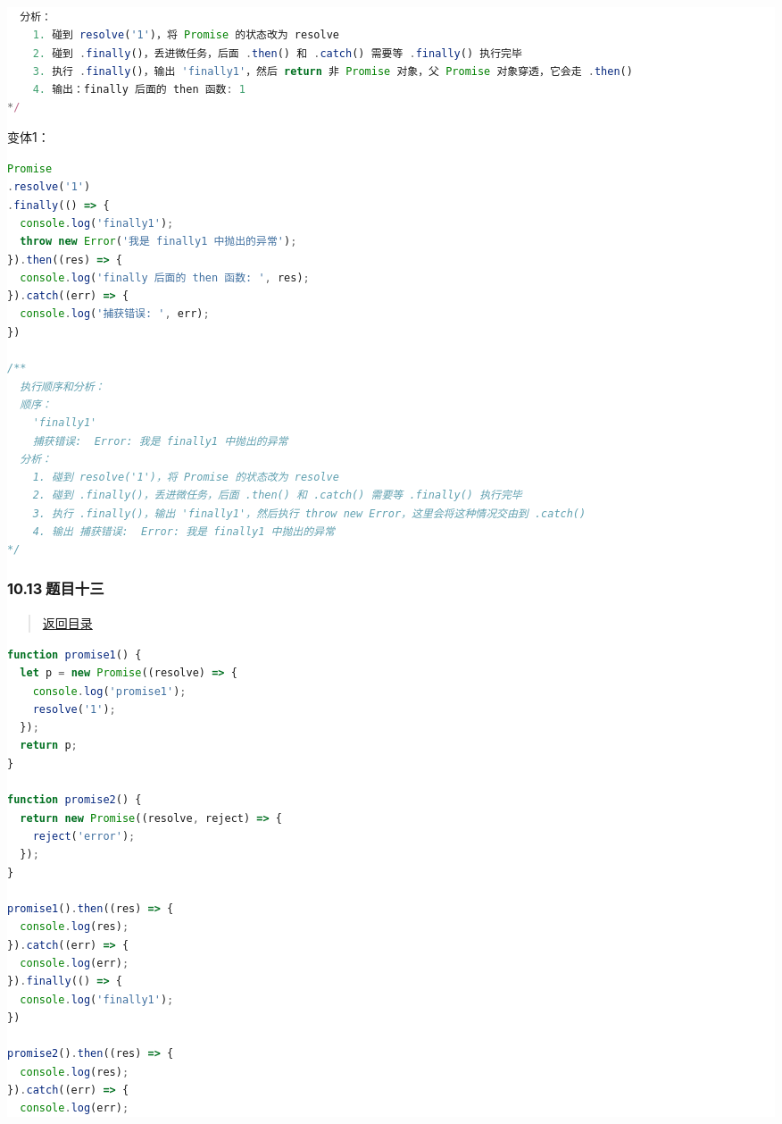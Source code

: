 ```js
  分析：
    1. 碰到 resolve('1')，将 Promise 的状态改为 resolve
    2. 碰到 .finally()，丢进微任务，后面 .then() 和 .catch() 需要等 .finally() 执行完毕
    3. 执行 .finally()，输出 'finally1'，然后 return 非 Promise 对象，父 Promise 对象穿透，它会走 .then()
    4. 输出：finally 后面的 then 函数: 1
*/
```

变体1：
```js
Promise
.resolve('1')
.finally(() => {
  console.log('finally1');
  throw new Error('我是 finally1 中抛出的异常');
}).then((res) => {
  console.log('finally 后面的 then 函数: ', res);
}).catch((err) => {
  console.log('捕获错误: ', err);
})

/**
  执行顺序和分析：
  顺序：
    'finally1'
    捕获错误:  Error: 我是 finally1 中抛出的异常
  分析：
    1. 碰到 resolve('1')，将 Promise 的状态改为 resolve
    2. 碰到 .finally()，丢进微任务，后面 .then() 和 .catch() 需要等 .finally() 执行完毕
    3. 执行 .finally()，输出 'finally1'，然后执行 throw new Error，这里会将这种情况交由到 .catch()
    4. 输出 捕获错误:  Error: 我是 finally1 中抛出的异常
*/
```

### <a id="ten-thirteen"></a>10.13 题目十三

> [返回目录](#one)

```js
function promise1() {
  let p = new Promise((resolve) => {
    console.log('promise1');
    resolve('1');
  });
  return p;
}

function promise2() {
  return new Promise((resolve, reject) => {
    reject('error');
  });
}

promise1().then((res) => {
  console.log(res);
}).catch((err) => {
  console.log(err);
}).finally(() => {
  console.log('finally1');
})

promise2().then((res) => {
  console.log(res);
}).catch((err) => {
  console.log(err);
```